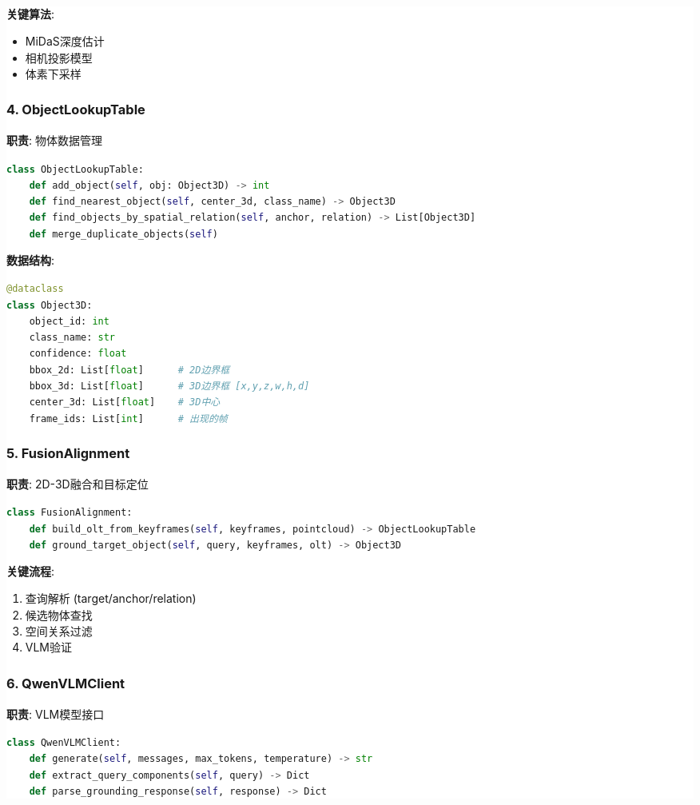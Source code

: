 **关键算法**:
- MiDaS深度估计
- 相机投影模型
- 体素下采样

### 4. ObjectLookupTable

**职责**: 物体数据管理

```python
class ObjectLookupTable:
    def add_object(self, obj: Object3D) -> int
    def find_nearest_object(self, center_3d, class_name) -> Object3D
    def find_objects_by_spatial_relation(self, anchor, relation) -> List[Object3D]
    def merge_duplicate_objects(self)
```

**数据结构**:
```python
@dataclass
class Object3D:
    object_id: int
    class_name: str
    confidence: float
    bbox_2d: List[float]      # 2D边界框
    bbox_3d: List[float]      # 3D边界框 [x,y,z,w,h,d]
    center_3d: List[float]    # 3D中心
    frame_ids: List[int]      # 出现的帧
```

### 5. FusionAlignment

**职责**: 2D-3D融合和目标定位

```python
class FusionAlignment:
    def build_olt_from_keyframes(self, keyframes, pointcloud) -> ObjectLookupTable
    def ground_target_object(self, query, keyframes, olt) -> Object3D
```

**关键流程**:
1. 查询解析 (target/anchor/relation)
2. 候选物体查找
3. 空间关系过滤
4. VLM验证

### 6. QwenVLMClient

**职责**: VLM模型接口

```python
class QwenVLMClient:
    def generate(self, messages, max_tokens, temperature) -> str
    def extract_query_components(self, query) -> Dict
    def parse_grounding_response(self, response) -> Dict
```
